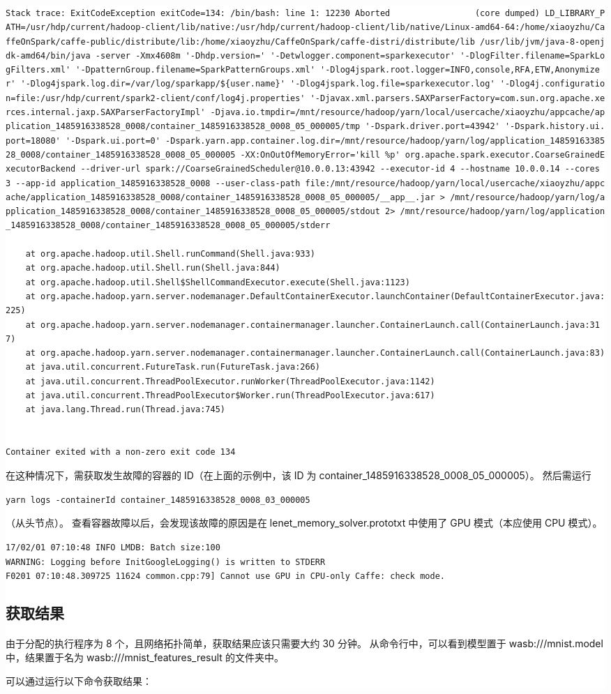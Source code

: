     Stack trace: ExitCodeException exitCode=134: /bin/bash: line 1: 12230 Aborted                 (core dumped) LD_LIBRARY_PATH=/usr/hdp/current/hadoop-client/lib/native:/usr/hdp/current/hadoop-client/lib/native/Linux-amd64-64:/home/xiaoyzhu/CaffeOnSpark/caffe-public/distribute/lib:/home/xiaoyzhu/CaffeOnSpark/caffe-distri/distribute/lib /usr/lib/jvm/java-8-openjdk-amd64/bin/java -server -Xmx4608m '-Dhdp.version=' '-Detwlogger.component=sparkexecutor' '-DlogFilter.filename=SparkLogFilters.xml' '-DpatternGroup.filename=SparkPatternGroups.xml' '-Dlog4jspark.root.logger=INFO,console,RFA,ETW,Anonymizer' '-Dlog4jspark.log.dir=/var/log/sparkapp/${user.name}' '-Dlog4jspark.log.file=sparkexecutor.log' '-Dlog4j.configuration=file:/usr/hdp/current/spark2-client/conf/log4j.properties' '-Djavax.xml.parsers.SAXParserFactory=com.sun.org.apache.xerces.internal.jaxp.SAXParserFactoryImpl' -Djava.io.tmpdir=/mnt/resource/hadoop/yarn/local/usercache/xiaoyzhu/appcache/application_1485916338528_0008/container_1485916338528_0008_05_000005/tmp '-Dspark.driver.port=43942' '-Dspark.history.ui.port=18080' '-Dspark.ui.port=0' -Dspark.yarn.app.container.log.dir=/mnt/resource/hadoop/yarn/log/application_1485916338528_0008/container_1485916338528_0008_05_000005 -XX:OnOutOfMemoryError='kill %p' org.apache.spark.executor.CoarseGrainedExecutorBackend --driver-url spark://CoarseGrainedScheduler@10.0.0.13:43942 --executor-id 4 --hostname 10.0.0.14 --cores 3 --app-id application_1485916338528_0008 --user-class-path file:/mnt/resource/hadoop/yarn/local/usercache/xiaoyzhu/appcache/application_1485916338528_0008/container_1485916338528_0008_05_000005/__app__.jar > /mnt/resource/hadoop/yarn/log/application_1485916338528_0008/container_1485916338528_0008_05_000005/stdout 2> /mnt/resource/hadoop/yarn/log/application_1485916338528_0008/container_1485916338528_0008_05_000005/stderr

        at org.apache.hadoop.util.Shell.runCommand(Shell.java:933)
        at org.apache.hadoop.util.Shell.run(Shell.java:844)
        at org.apache.hadoop.util.Shell$ShellCommandExecutor.execute(Shell.java:1123)
        at org.apache.hadoop.yarn.server.nodemanager.DefaultContainerExecutor.launchContainer(DefaultContainerExecutor.java:225)
        at org.apache.hadoop.yarn.server.nodemanager.containermanager.launcher.ContainerLaunch.call(ContainerLaunch.java:317)
        at org.apache.hadoop.yarn.server.nodemanager.containermanager.launcher.ContainerLaunch.call(ContainerLaunch.java:83)
        at java.util.concurrent.FutureTask.run(FutureTask.java:266)
        at java.util.concurrent.ThreadPoolExecutor.runWorker(ThreadPoolExecutor.java:1142)
        at java.util.concurrent.ThreadPoolExecutor$Worker.run(ThreadPoolExecutor.java:617)
        at java.lang.Thread.run(Thread.java:745)


    Container exited with a non-zero exit code 134

在这种情况下，需获取发生故障的容器的 ID（在上面的示例中，该 ID 为 container_1485916338528_0008_05_000005）。 然后需运行 

    yarn logs -containerId container_1485916338528_0008_03_000005

（从头节点）。 查看容器故障以后，会发现该故障的原因是在 lenet_memory_solver.prototxt 中使用了 GPU 模式（本应使用 CPU 模式）。

    17/02/01 07:10:48 INFO LMDB: Batch size:100
    WARNING: Logging before InitGoogleLogging() is written to STDERR
    F0201 07:10:48.309725 11624 common.cpp:79] Cannot use GPU in CPU-only Caffe: check mode.


## <a name="getting-results"></a>获取结果

由于分配的执行程序为 8 个，且网络拓扑简单，获取结果应该只需要大约 30 分钟。 从命令行中，可以看到模型置于 wasb:///mnist.model 中，结果置于名为 wasb:///mnist_features_result 的文件夹中。

可以通过运行以下命令获取结果：
